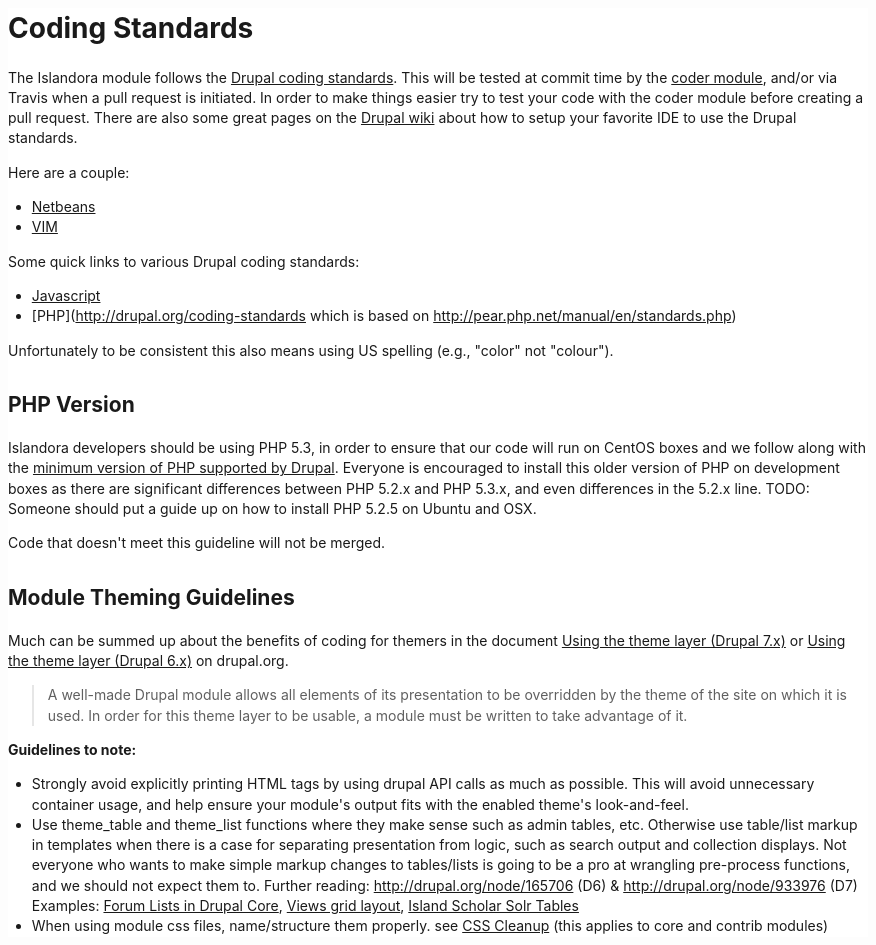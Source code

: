 # Coding Standards

The Islandora module follows the [Drupal coding standards](http://drupal.org/coding-standards). This will be tested at commit time by the [coder module](http://drupal.org/project/coder), and/or via Travis when a pull request is initiated. In order to make things easier try to test your code with the coder module before creating a pull request. There are also some great pages on the [Drupal wiki](http://drupal.org/node/147789) about how to setup your favorite IDE to use the Drupal standards.

Here are a couple:  

* [Netbeans](http://drupal.org/node/1019816) 
* [VIM](http://drupal.org/node/29325)

Some quick links to various Drupal coding standards:  

* [Javascript](http://drupal.org/node/172169)
* [PHP](http://drupal.org/coding-standards which is based on http://pear.php.net/manual/en/standards.php)

Unfortunately to be consistent this also means using US spelling (e.g., "color" not "colour"). 

## PHP Version

Islandora developers should be using PHP 5.3, in order to ensure that our code will run on CentOS boxes and we follow along with the [minimum version of PHP supported by Drupal](https://www.drupal.org/requirements). Everyone is encouraged to install this older version of PHP on development boxes as there are significant differences between PHP 5.2.x and PHP 5.3.x, and even differences in the 5.2.x line. TODO: Someone should put a guide up on how to install PHP 5.2.5 on Ubuntu and OSX. 

Code that doesn't meet this guideline will not be merged. 

## Module Theming Guidelines

Much can be summed up about the benefits of coding for themers in the document [Using the theme layer (Drupal 7.x)](http://drupal.org/node/933976) or [Using the theme layer (Drupal 6.x)](http://drupal.org/node/165706) on drupal.org. 

> A well-made Drupal module allows all elements of its presentation to be overridden by the theme of the site on which it is used. In order for this theme layer to be usable, a module must be written to take advantage of it.

**Guidelines to note:**

* Strongly avoid explicitly printing HTML tags by using drupal API calls as much as possible. This will avoid unnecessary container usage, and help ensure your module's output fits with the enabled theme's look-and-feel.
* Use theme_table and theme_list functions where they make sense such as admin tables, etc. Otherwise use table/list markup in templates when there is a case for separating presentation from logic, such as search output and collection displays. Not everyone who wants to make simple markup changes to tables/lists is going to be a pro at wrangling pre-process functions, and we should not expect them to. Further reading: http://drupal.org/node/165706 (D6) & http://drupal.org/node/933976 (D7) Examples: [Forum Lists in Drupal Core](https://github.com/drupal/drupal/blob/6.x/modules/forum/forum-list.tpl.php), [Views grid layout](http://drupalcode.org/project/views.git/blob/50247e152a7823f55038e1fedb0fe711f4e82ff9:/theme/views-view-grid.tpl.php), [Island Scholar Solr Tables](https://github.com/rwincewicz/islandora_scholar_upei/blob/master/templates/scholar.tpl.php)
* When using module css files, name/structure them properly. see [CSS Cleanup](http://drupal.org/node/1089868) (this applies to core and contrib modules)
